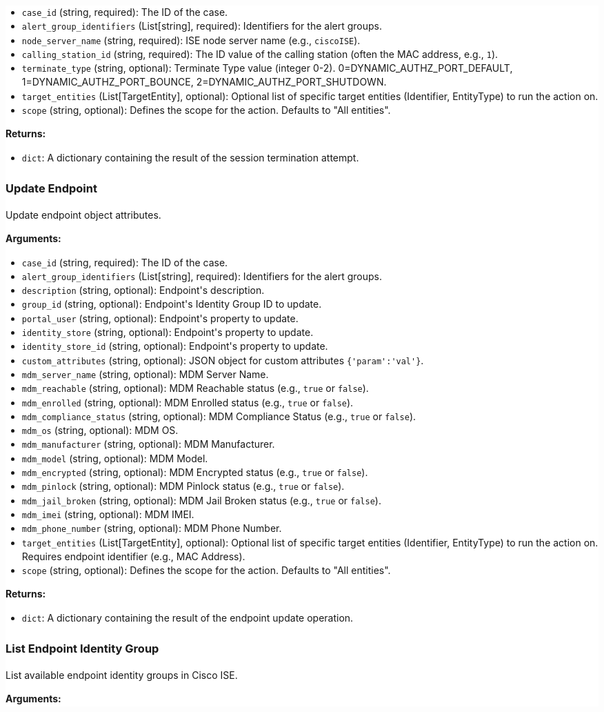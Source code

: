 *   `case_id` (string, required): The ID of the case.
*   `alert_group_identifiers` (List[string], required): Identifiers for the alert groups.
*   `node_server_name` (string, required): ISE node server name (e.g., `ciscoISE`).
*   `calling_station_id` (string, required): The ID value of the calling station (often the MAC address, e.g., `1`).
*   `terminate_type` (string, optional): Terminate Type value (integer 0-2). 0=DYNAMIC_AUTHZ_PORT_DEFAULT, 1=DYNAMIC_AUTHZ_PORT_BOUNCE, 2=DYNAMIC_AUTHZ_PORT_SHUTDOWN.
*   `target_entities` (List[TargetEntity], optional): Optional list of specific target entities (Identifier, EntityType) to run the action on.
*   `scope` (string, optional): Defines the scope for the action. Defaults to "All entities".

**Returns:**

*   `dict`: A dictionary containing the result of the session termination attempt.

### Update Endpoint

Update endpoint object attributes.

**Arguments:**

*   `case_id` (string, required): The ID of the case.
*   `alert_group_identifiers` (List[string], required): Identifiers for the alert groups.
*   `description` (string, optional): Endpoint's description.
*   `group_id` (string, optional): Endpoint's Identity Group ID to update.
*   `portal_user` (string, optional): Endpoint's property to update.
*   `identity_store` (string, optional): Endpoint's property to update.
*   `identity_store_id` (string, optional): Endpoint's property to update.
*   `custom_attributes` (string, optional): JSON object for custom attributes `{'param':'val'}`.
*   `mdm_server_name` (string, optional): MDM Server Name.
*   `mdm_reachable` (string, optional): MDM Reachable status (e.g., `true` or `false`).
*   `mdm_enrolled` (string, optional): MDM Enrolled status (e.g., `true` or `false`).
*   `mdm_compliance_status` (string, optional): MDM Compliance Status (e.g., `true` or `false`).
*   `mdm_os` (string, optional): MDM OS.
*   `mdm_manufacturer` (string, optional): MDM Manufacturer.
*   `mdm_model` (string, optional): MDM Model.
*   `mdm_encrypted` (string, optional): MDM Encrypted status (e.g., `true` or `false`).
*   `mdm_pinlock` (string, optional): MDM Pinlock status (e.g., `true` or `false`).
*   `mdm_jail_broken` (string, optional): MDM Jail Broken status (e.g., `true` or `false`).
*   `mdm_imei` (string, optional): MDM IMEI.
*   `mdm_phone_number` (string, optional): MDM Phone Number.
*   `target_entities` (List[TargetEntity], optional): Optional list of specific target entities (Identifier, EntityType) to run the action on. Requires endpoint identifier (e.g., MAC Address).
*   `scope` (string, optional): Defines the scope for the action. Defaults to "All entities".

**Returns:**

*   `dict`: A dictionary containing the result of the endpoint update operation.

### List Endpoint Identity Group

List available endpoint identity groups in Cisco ISE.

**Arguments:**
